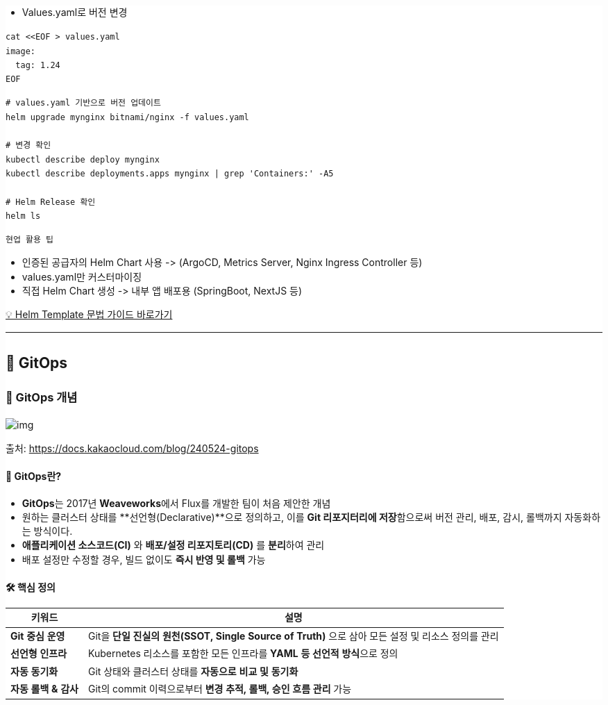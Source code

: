 - Values.yaml로 버전 변경

```shell
cat <<EOF > values.yaml
image:
  tag: 1.24
EOF
```

```shell
# values.yaml 기반으로 버전 업데이트
helm upgrade mynginx bitnami/nginx -f values.yaml

# 변경 확인
kubectl describe deploy mynginx
kubectl describe deployments.apps mynginx | grep 'Containers:' -A5

# Helm Release 확인
helm ls
```

`현업 활용 팁`

- 인증된 공급자의 Helm Chart 사용 -> (ArgoCD, Metrics Server, Nginx Ingress Controller 등)
- values.yaml만 커스터마이징
- 직접 Helm Chart 생성 -> 내부 앱 배포용 (SpringBoot, NextJS 등)

[💡 Helm Template 문법 가이드 바로가기](https://helm.sh/ko/docs/chart_template_guide/getting_started/)

---

## 🚀 GitOps

### 📘 GitOps 개념

<img src="https://objectstorage.kr-central-2.kakaocloud.com/v1/c11fcba415bd4314b595db954e4d4422/public/tutorial/gitops-pipeline/GitOps.png" alt="img">

출처: https://docs.kakaocloud.com/blog/240524-gitops

#### 🧭 GitOps란?

- **GitOps**는 2017년 **Weaveworks**에서 Flux를 개발한 팀이 처음 제안한 개념
- 원하는 클러스터 상태를 **선언형(Declarative)**으로 정의하고,
  이를 **Git 리포지터리에 저장**함으로써 버전 관리, 배포, 감시, 롤백까지 자동화하는 방식이다.
- **애플리케이션 소스코드(CI)** 와 **배포/설정 리포지토리(CD)** 를 **분리**하여 관리
- 배포 설정만 수정할 경우, 빌드 없이도 **즉시 반영 및 롤백** 가능

#### 🛠 핵심 정의

| 키워드          | 설명 |
|------------------|------|
| **Git 중심 운영** | Git을 **단일 진실의 원천(SSOT, Single Source of Truth)** 으로 삼아 모든 설정 및 리소스 정의를 관리 |
| **선언형 인프라** | Kubernetes 리소스를 포함한 모든 인프라를 **YAML 등 선언적 방식**으로 정의 |
| **자동 동기화** | Git 상태와 클러스터 상태를 **자동으로 비교 및 동기화** |
| **자동 롤백 & 감사** | Git의 commit 이력으로부터 **변경 추적, 롤백, 승인 흐름 관리** 가능 |
